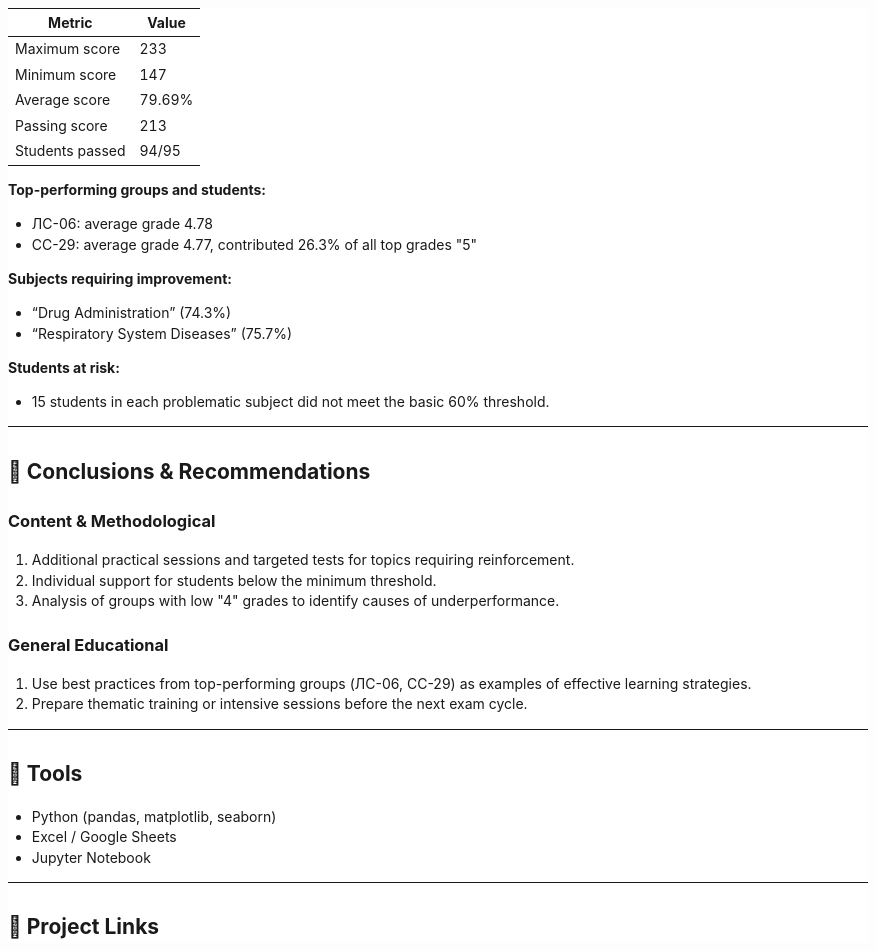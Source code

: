 | Metric          | Value  |
| --------------- | ------ |
| Maximum score   | 233    |
| Minimum score   | 147    |
| Average score   | 79.69% |
| Passing score   | 213    |
| Students passed | 94/95  |

**Top-performing groups and students:**

* ЛС-06: average grade 4.78
* СС-29: average grade 4.77, contributed 26.3% of all top grades "5"

**Subjects requiring improvement:**

* “Drug Administration” (74.3%)
* “Respiratory System Diseases” (75.7%)

**Students at risk:**

* 15 students in each problematic subject did not meet the basic 60% threshold.

---

## 🧩 Conclusions & Recommendations

### Content & Methodological

1. Additional practical sessions and targeted tests for topics requiring reinforcement.
2. Individual support for students below the minimum threshold.
3. Analysis of groups with low "4" grades to identify causes of underperformance.

### General Educational

1. Use best practices from top-performing groups (ЛС-06, СС-29) as examples of effective learning strategies.
2. Prepare thematic training or intensive sessions before the next exam cycle.

---

## 🧰 Tools

* Python (pandas, matplotlib, seaborn)
* Excel / Google Sheets
* Jupyter Notebook

---

## 🔗 Project Links
